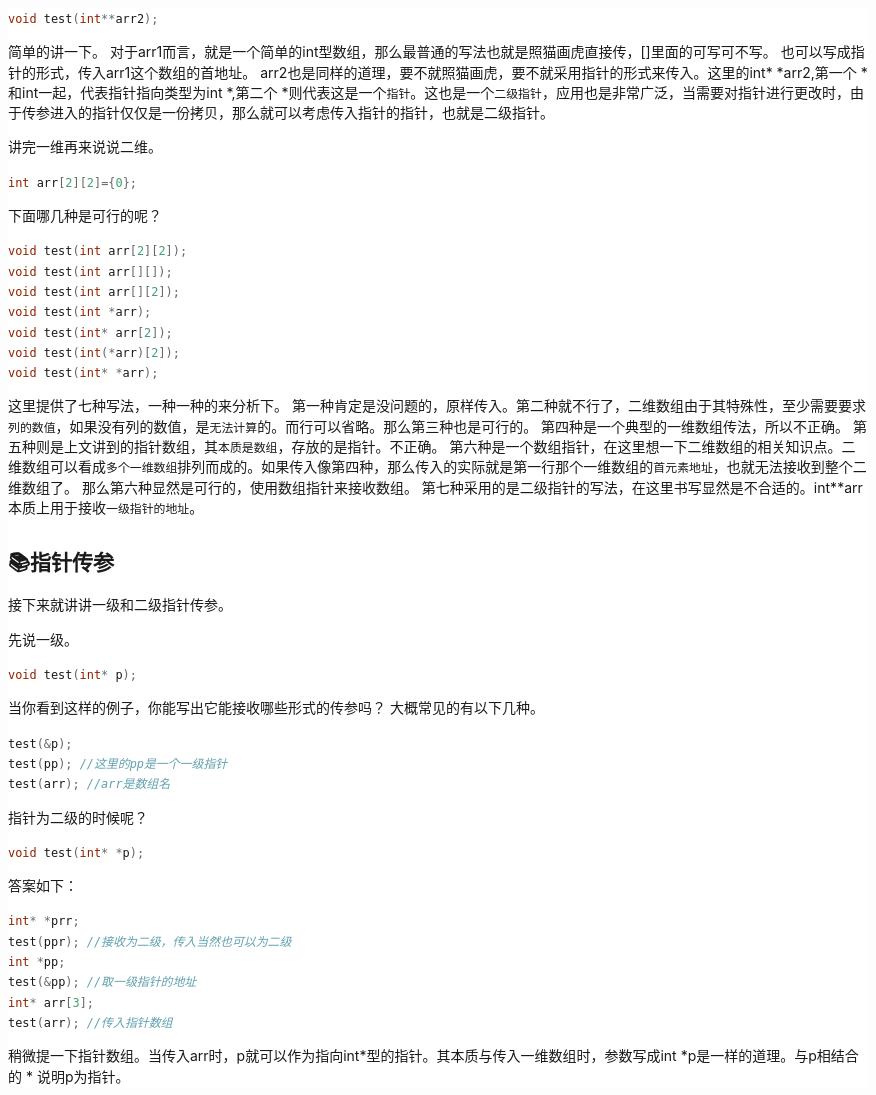 ```c
void test(int**arr2);
```
简单的讲一下。
对于arr1而言，就是一个简单的int型数组，那么最普通的写法也就是照猫画虎直接传，[]里面的可写可不写。
也可以写成指针的形式，传入arr1这个数组的首地址。
arr2也是同样的道理，要不就照猫画虎，要不就采用指针的形式来传入。这里的int\* \*arr2,第一个 \* 和int一起，代表指针指向类型为int \*,第二个 \*则代表这是一个`指针`。这也是一个`二级指针`，应用也是非常广泛，当需要对指针进行更改时，由于传参进入的指针仅仅是一份拷贝，那么就可以考虑传入指针的指针，也就是二级指针。

讲完一维再来说说二维。
```c
int arr[2][2]={0};
```

下面哪几种是可行的呢？
```c
void test(int arr[2][2]);
void test(int arr[][]);
void test(int arr[][2]);
void test(int *arr);
void test(int* arr[2]);
void test(int(*arr)[2]);
void test(int* *arr);
```

这里提供了七种写法，一种一种的来分析下。
第一种肯定是没问题的，原样传入。第二种就不行了，二维数组由于其特殊性，至少需要要求`列的数值`，如果没有列的数值，是`无法计算`的。而行可以省略。那么第三种也是可行的。
第四种是一个典型的一维数组传法，所以不正确。
第五种则是上文讲到的指针数组，其`本质是数组`，存放的是指针。不正确。
第六种是一个数组指针，在这里想一下二维数组的相关知识点。二维数组可以看成`多个一维数组`排列而成的。如果传入像第四种，那么传入的实际就是第一行那个一维数组的`首元素地址`，也就无法接收到整个二维数组了。
那么第六种显然是可行的，使用数组指针来接收数组。
第七种采用的是二级指针的写法，在这里书写显然是不合适的。int\*\*arr本质上用于接收`一级指针的地址`。

## 📚指针传参
接下来就讲讲一级和二级指针传参。

先说一级。
```c
void test(int* p);
```

当你看到这样的例子，你能写出它能接收哪些形式的传参吗？
大概常见的有以下几种。
```c
test(&p);
test(pp); //这里的pp是一个一级指针
test(arr); //arr是数组名
```

指针为二级的时候呢？
```c
void test(int* *p);
```

答案如下：
```c
int* *prr;
test(ppr); //接收为二级，传入当然也可以为二级
int *pp;
test(&pp); //取一级指针的地址
int* arr[3];
test(arr); //传入指针数组
```
稍微提一下指针数组。当传入arr时，p就可以作为指向int\*型的指针。其本质与传入一维数组时，参数写成int \*p是一样的道理。与p相结合的 * 说明p为指针。

